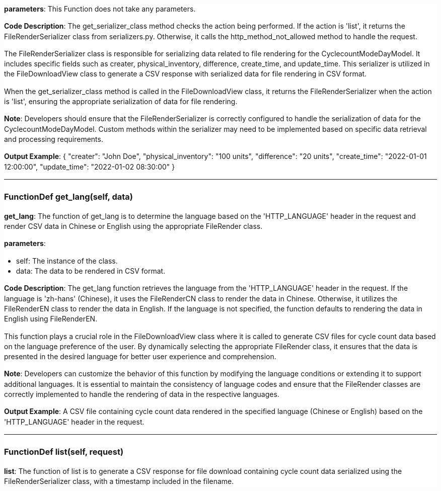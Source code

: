 **parameters**: This Function does not take any parameters.

**Code Description**: The get_serializer_class method checks the action being performed. If the action is 'list', it returns the FileRenderSerializer class from serializers.py. Otherwise, it calls the http_method_not_allowed method to handle the request.

The FileRenderSerializer class is responsible for serializing data related to file rendering for the CyclecountModeDayModel. It includes specific fields such as creater, physical_inventory, difference, create_time, and update_time. This serializer is utilized in the FileDownloadView class to generate a CSV response with serialized data for file rendering in CSV format.

When the get_serializer_class method is called in the FileDownloadView class, it returns the FileRenderSerializer when the action is 'list', ensuring the appropriate serialization of data for file rendering.

**Note**: Developers should ensure that the FileRenderSerializer is correctly configured to handle the serialization of data for the CyclecountModeDayModel. Custom methods within the serializer may need to be implemented based on specific data retrieval and processing requirements.

**Output Example**:
{
    "creater": "John Doe",
    "physical_inventory": "100 units",
    "difference": "20 units",
    "create_time": "2022-01-01 12:00:00",
    "update_time": "2022-01-02 08:30:00"
}
***
### FunctionDef get_lang(self, data)
**get_lang**: The function of get_lang is to determine the language based on the 'HTTP_LANGUAGE' header in the request and render CSV data in Chinese or English using the appropriate FileRender class.

**parameters**:
- self: The instance of the class.
- data: The data to be rendered in CSV format.

**Code Description**:
The get_lang function retrieves the language from the 'HTTP_LANGUAGE' header in the request. If the language is 'zh-hans' (Chinese), it uses the FileRenderCN class to render the data in Chinese. Otherwise, it utilizes the FileRenderEN class to render the data in English. If the language is not specified, the function defaults to rendering the data in English using FileRenderEN.

This function plays a crucial role in the FileDownloadView class where it is called to generate CSV files for cycle count data based on the language preference of the user. By dynamically selecting the appropriate FileRender class, it ensures that the data is presented in the desired language for better user experience and comprehension.

**Note**:
Developers can customize the behavior of this function by modifying the language conditions or extending it to support additional languages. It is essential to maintain the consistency of language codes and ensure that the FileRender classes are correctly implemented to handle the rendering of data in the respective languages.

**Output Example**:
A CSV file containing cycle count data rendered in the specified language (Chinese or English) based on the 'HTTP_LANGUAGE' header in the request.
***
### FunctionDef list(self, request)
**list**: The function of list is to generate a CSV response for file download containing cycle count data serialized using the FileRenderSerializer class, with a timestamp included in the filename.
